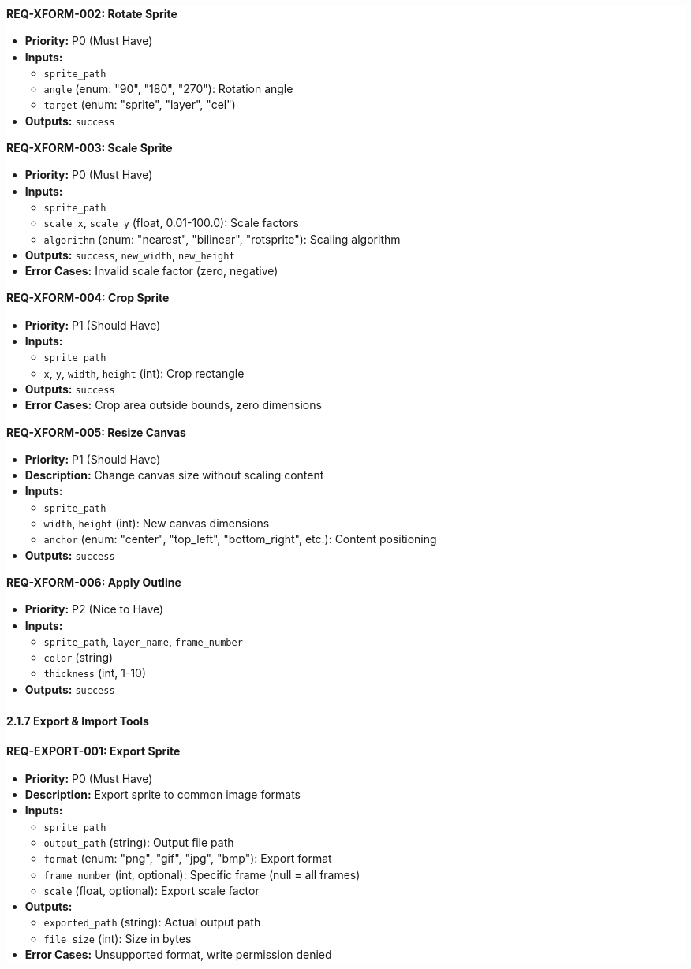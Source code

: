 **REQ-XFORM-002: Rotate Sprite**
- **Priority:** P0 (Must Have)
- **Inputs:**
  - `sprite_path`
  - `angle` (enum: "90", "180", "270"): Rotation angle
  - `target` (enum: "sprite", "layer", "cel")
- **Outputs:** `success`

**REQ-XFORM-003: Scale Sprite**
- **Priority:** P0 (Must Have)
- **Inputs:**
  - `sprite_path`
  - `scale_x`, `scale_y` (float, 0.01-100.0): Scale factors
  - `algorithm` (enum: "nearest", "bilinear", "rotsprite"): Scaling algorithm
- **Outputs:** `success`, `new_width`, `new_height`
- **Error Cases:** Invalid scale factor (zero, negative)

**REQ-XFORM-004: Crop Sprite**
- **Priority:** P1 (Should Have)
- **Inputs:**
  - `sprite_path`
  - `x`, `y`, `width`, `height` (int): Crop rectangle
- **Outputs:** `success`
- **Error Cases:** Crop area outside bounds, zero dimensions

**REQ-XFORM-005: Resize Canvas**
- **Priority:** P1 (Should Have)
- **Description:** Change canvas size without scaling content
- **Inputs:**
  - `sprite_path`
  - `width`, `height` (int): New canvas dimensions
  - `anchor` (enum: "center", "top_left", "bottom_right", etc.): Content positioning
- **Outputs:** `success`

**REQ-XFORM-006: Apply Outline**
- **Priority:** P2 (Nice to Have)
- **Inputs:**
  - `sprite_path`, `layer_name`, `frame_number`
  - `color` (string)
  - `thickness` (int, 1-10)
- **Outputs:** `success`

#### 2.1.7 Export & Import Tools

**REQ-EXPORT-001: Export Sprite**
- **Priority:** P0 (Must Have)
- **Description:** Export sprite to common image formats
- **Inputs:**
  - `sprite_path`
  - `output_path` (string): Output file path
  - `format` (enum: "png", "gif", "jpg", "bmp"): Export format
  - `frame_number` (int, optional): Specific frame (null = all frames)
  - `scale` (float, optional): Export scale factor
- **Outputs:**
  - `exported_path` (string): Actual output path
  - `file_size` (int): Size in bytes
- **Error Cases:** Unsupported format, write permission denied
